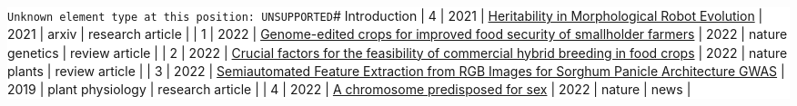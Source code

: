 ```Unknown element type at this position: UNSUPPORTED```# Introduction
| 4                                                                                                                                                                                                 | 2021                                                                                                                                                                                              | [Heritability in Morphological Robot Evolution](https://doi.org/10.48550/arXiv.2110.11187)                                                                                                        | 2021                                                                                                                                                                                              | arxiv                                                                                                                                                                                             | research article                                                                                                                                                                                   |
| 1                                                                                                                                                                                                 | 2022                                                                                                                                                                                              | [Genome-edited crops for improved food security of smallholder farmers](https://www.nature.com/articles/s41588-022-01046-7)                                                                       | 2022                                                                                                                                                                                              | nature genetics                                                                                                                                                                                   | review article                                                                                                                                                                                     |
| 2                                                                                                                                                                                                 | 2022                                                                                                                                                                                              | [Crucial factors for the feasibility of commercial hybrid breeding in food crops](https://www.nature.com/articles/s41477-022-01142-w#Tab1)                                                        | 2022                                                                                                                                                                                              | nature plants                                                                                                                                                                                     | review article                                                                                                                                                                                     |
| 3                                                                                                                                                                                                 | 2022                                                                                                                                                                                              | [Semiautomated Feature Extraction from RGB Images for Sorghum Panicle Architecture GWAS](https://academic.oup.com/plphys/article/179/1/24/6116437)                                                | 2019                                                                                                                                                                                              | plant physiology                                                                                                                                                                                  | research article                                                                                                                                                                                   |
| 4                                                                                                                                                                                                 | 2022                                                                                                                                                                                              | [A chromosome predisposed for sex](https://www.nature.com/articles/d41586-022-01129-9)                                                                                                            | 2022                                                                                                                                                                                              | nature                                                                                                                                                                                            | news                                                                                                                                                                                               |



```
